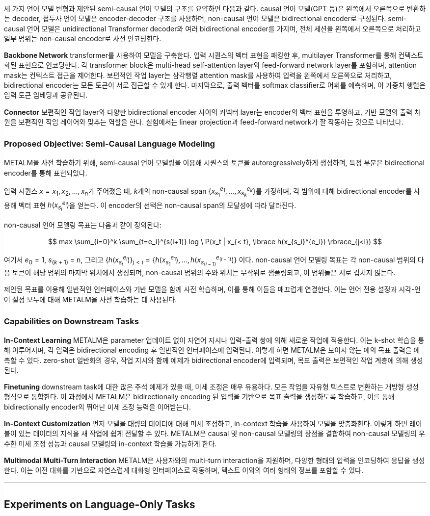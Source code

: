 세 가지 언어 모델 변형과 제안된 semi-causal 언어 모델의 구조를 요약하면 다음과 같다. causal 언어 모델(GPT 등)은 왼쪽에서 오른쪽으로 변환하는 decoder, 접두사 언어 모델은 encoder-decoder 구조를 사용하며, non-causal 언어 모델은 bidirectional encoder로 구성된다. semi-causal 언어 모델은 unidirectional Transformer decoder와 여러 bidirectional encoder를 가지며, 전체 세션을 왼쪽에서 오른쪽으로 처리하고 일부 범위는 non-causal encoder로 사전 인코딩한다.

**Backbone Network** transformer를 사용하여 모델을 구축한다. 입력 시퀀스의 벡터 표현을 패킹한 후, multilayer Transformer를 통해 컨텍스트화된 표현으로 인코딩한다. 각 transformer block은 multi-head self-attention layer와 feed-forward network layer를 포함하며, attention mask는 컨텍스트 접근을 제어한다. 보편적인 작업 layer는 삼각행렬 attention mask를 사용하여 입력을 왼쪽에서 오른쪽으로 처리하고, bidirectional encoder는 모든 토큰이 서로 접근할 수 있게 한다. 마지막으로, 출력 벡터를 softmax classiﬁer로 어휘를 예측하며, 이 가중치 행렬은 입력 토큰 임베딩과 공유된다.

**Connector** 보편적인 작업 layer와 다양한 bidirectional encoder 사이의 커넥터 layer는 encoder의 벡터 표현을 투영하고, 기반 모델의 출력 차원을 보편적인 작업 레이어와 맞추는 역할을 한다. 실험에서는 linear projection과 feed-forward network가 잘 작동하는 것으로 나타났다.

### Proposed Objective: Semi-Causal Language Modeling

METALM을 사전 학습하기 위해, semi-causal 언어 모델링을 이용해 시퀀스의 토큰을 autoregressively하게 생성하며, 특정 부분은 bidirectional encoder를 통해 표현되었다.

입력 시퀀스 $x =  x_1, x_2, ..., x_n$가 주어졌을 때, $k$개의 non-causal span $\lbrace x_{s_1}^{e_1}, ..., x_{s_k}^{e_k} \rbrace$를 가정하며, 각 범위에 대해 bidirectional encoder를 사용해 벡터 표현 $h(x_{s_i}^{e_i})$을 얻는다. 이 encoder의 선택은 non-causal span의 모달성에 따라 달라진다.

non-causal 언어 모델링 목표는 다음과 같이 정의된다:

$$ max \sum_{i=0}^k \sum_{t=e_i}^{s(i+1)} log \ P(x_t | x_{< t}, \lbrace h(x_{s_i}^{e_i}) \rbrace_{j<i}) $$

여기서 $e_0 = 1$, $s_{(k+1)}$ = n, 그리고 $\lbrace h(x_{s_i}^{e_i}) \rbrace_{j<i} = \lbrace h(x_{s_1}^{e_1}), ..., h(x_{s_{(i-1)}}^{e_{(i-1)}}) \rbrace$ 이다. non-causal 언어 모델링 목표는 각 non-causal 범위의 다음 토큰이 해당 범위의 마지막 위치에서 생성되며, non-causal 범위의 수와 위치는 무작위로 샘플링되고, 이 범위들은 서로 겹치지 않는다.

제안된 목표를 이용해 일반적인 인터페이스와 기반 모델을 함께 사전 학습하며, 이를 통해 이들을 매끄럽게 연결한다. 이는 언어 전용 설정과 시각-언어 설정 모두에 대해 METALM을 사전 학습하는 데 사용된다.

### Capabilities on Downstream Tasks

**In-Context Learning** METALM은 parameter 업데이트 없이 자연어 지시나 입력-출력 쌍에 의해 새로운 작업에 적응한다. 이는 k-shot 학습을 통해 이루어지며, 각 입력은 bidirectional encoding 후 일반적인 인터페이스에 입력된다. 이렇게 하면 METALM은 보이지 않는 예의 목표 출력을 예측할 수 있다. zero-shot 일반화의 경우, 작업 지시와 함께 예제가 bidirectional encoder에 입력되며, 목표 출력은 보편적인 작업 계층에 의해 생성된다.

**Finetuning** downstream task에 대한 많은 주석 예제가 있을 때, 미세 조정은 매우 유용하다. 모든 작업을 자유형 텍스트로 변환하는 개방형 생성 형식으로 통합한다. 이 과정에서 METALM은 bidirectionally encoding 된 입력을 기반으로 목표 출력을 생성하도록 학습하고, 이를 통해 bidirectionally encoder의 뛰어난 미세 조정 능력을 이어받는다.

**In-Context Customization** 먼저 모델을 대량의 데이터에 대해 미세 조정하고, in-context 학습을 사용하여 모델을 맞춤화한다. 이렇게 하면 레이블이 있는 데이터의 지식을 새 작업에 쉽게 전달할 수 있다. METALM은 causal 및 non-causal 모델링의 장점을 결합하여 non-causal 모델링의 우수한 미세 조정 성능과 causal 모델링의 in-context 학습을 가능하게 한다.

**Multimodal Multi-Turn Interaction** METALM은 사용자와의 multi-turn interaction을 지원하며, 다양한 형태의 입력을 인코딩하여 응답을 생성한다. 이는 이전 대화를 기반으로 자연스럽게 대화형 인터페이스로 작동하며, 텍스트 이외의 여러 형태의 정보를 포함할 수 있다.

---

## Experiments on Language-Only Tasks
